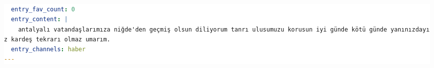 ```yaml
  entry_fav_count: 0
  entry_content: |
    antalyalı vatandaşlarımıza niğde'den geçmiş olsun diliyorum tanrı ulusumuzu korusun iyi günde kötü günde yanınızdayız kardeş tekrarı olmaz umarım.
  entry_channels: haber
---
```

